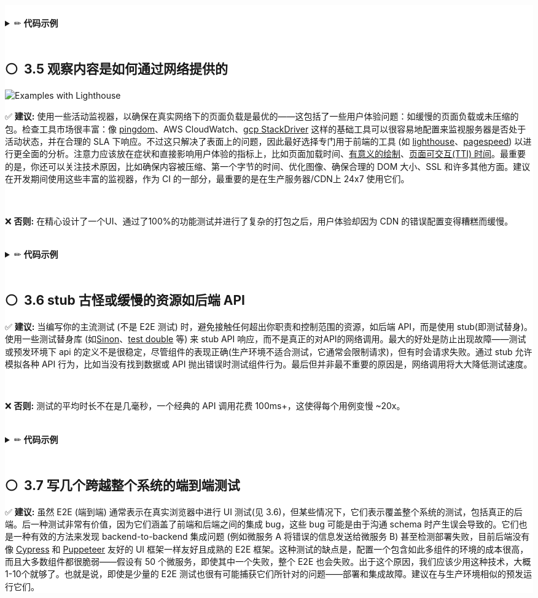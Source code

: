 <br/>

<details><summary>✏ <b>代码示例</b></summary></details>

<br/>

## ⚪ ️ 3.5 观察内容是如何通过网络提供的

![](https://img.shields.io/badge/🔧%20Example%20using%20Google%20LightHouse-blue.svg
 "Examples with Lighthouse")

✅ **建议:** 使用一些活动监视器，以确保在真实网络下的页面负载是最优的——这包括了一些用户体验问题：如缓慢的页面负载或未压缩的包。检查工具市场很丰富：像 [pingdom](https://www.pingdom.com/)、AWS CloudWatch、[gcp StackDriver](https://cloud.google.com/monitoring/uptime-checks/) 这样的基础工具可以很容易地配置来监视服务器是否处于活动状态，并在合理的 SLA 下响应。不过这只解决了表面上的问题，因此最好选择专门用于前端的工具 (如 [lighthouse](https://developers.google.com/web/tools/lighthouse/)、[pagespeed](https://developers.google.com/speed/pagespeed/insights/)) 以进行更全面的分析。注意力应该放在症状和直接影响用户体验的指标上，比如页面加载时间、[有意义的绘制](https://scotch.io/courses/10-web-performance-audit-tips-for-your-next-billion-users-in-2018/fmp-first-meaningful-paint)、[页面可交互(TTI) 时间](https://calibreapp.com/blog/time-to-interactive/)。最重要的是，你还可以关注技术原因，比如确保内容被压缩、第一个字节的时间、优化图像、确保合理的 DOM 大小、SSL 和许多其他方面。建议在开发期间使用这些丰富的监视器，作为 CI 的一部分，最重要的是在生产服务器/CDN上 24x7 使用它们。

<br/>

❌ **否则:** 在精心设计了一个UI、通过了100%的功能测试并进行了复杂的打包之后，用户体验却因为 CDN 的错误配置变得糟糕而缓慢。

<br/>

<details><summary>✏ <b>代码示例</b></summary></details>

<br/>

## ⚪ ️ 3.6 stub 古怪或缓慢的资源如后端 API

:white_check_mark: **建议:** 当编写你的主流测试 (不是 E2E 测试) 时，避免接触任何超出你职责和控制范围的资源，如后端 API，而是使用 stub(即测试替身)。使用一些测试替身库 (如[Sinon](https://sinonjs.org/)、[test double](https://www.npmjs.com/package/testdouble) 等) 来 stub API 响应，而不是真正的对API的网络调用。最大的好处是防止出现故障——测试或预发环境下 api 的定义不是很稳定，尽管组件的表现正确(生产环境不适合测试，它通常会限制请求)，但有时会请求失败。通过 stub 允许模拟各种 API 行为，比如当没有找到数据或 API 抛出错误时测试组件行为。最后但并非最不重要的原因是，网络调用将大大降低测试速度。

<br/>

❌ **否则:** 测试的平均时长不在是几毫秒，一个经典的 API 调用花费 100ms+，这使得每个用例变慢 ~20x。

<br/>

<details><summary>✏ <b>代码示例</b></summary></details>

<br/>

## ⚪ ️ 3.7 写几个跨越整个系统的端到端测试

:white_check_mark: **建议:** 虽然 E2E (端到端) 通常表示在真实浏览器中进行 UI 测试(见 3.6)，但某些情况下，它们表示覆盖整个系统的测试，包括真正的后端。后一种测试非常有价值，因为它们涵盖了前端和后端之间的集成 bug，这些 bug 可能是由于沟通 schema 时产生误会导致的。它们也是一种有效的方法来发现 backend-to-backend 集成问题 (例如微服务 A 将错误的信息发送给微服务 B) 甚至检测部署失败，目前后端没有像 [Cypress](https://www.cypress.io/) 和 [Puppeteer](https://github.com/GoogleChrome/puppeteer) 友好的 UI 框架一样友好且成熟的 E2E 框架。这种测试的缺点是，配置一个包含如此多组件的环境的成本很高，而且大多数组件都很脆弱——假设有 50 个微服务，即使其中一个失败，整个 E2E 也会失败。出于这个原因，我们应该少用这种技术，大概1-10个就够了。也就是说，即使是少量的 E2E 测试也很有可能捕获它们所针对的问题——部署和集成故障。建议在与生产环境相似的预发运行它们。
